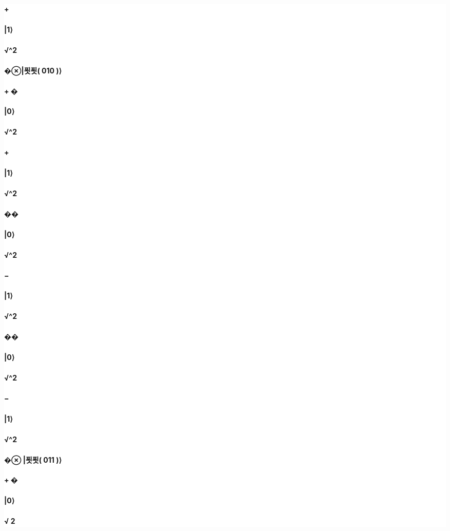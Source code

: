 #### +

#### |1⟩

#### √^2

#### �⊗|푓푓( 010 )⟩

#### + �

#### |0⟩

#### √^2

#### +

#### |1⟩

#### √^2

#### ��

#### |0⟩

#### √^2

#### −

#### |1⟩

#### √^2

#### ��

#### |0⟩

#### √^2

#### −

#### |1⟩

#### √^2

#### �⊗ |푓푓( 011 )⟩

#### + �

#### |0⟩

#### √ 2
